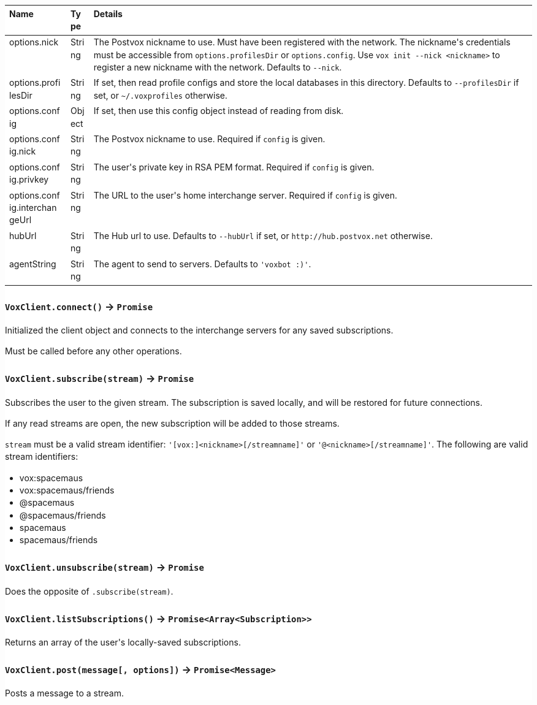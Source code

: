 Name | Type | Details
:----|:-----|:-------
options.nick                  | String | The Postvox nickname to use.  Must have been registered with the network.  The nickname's credentials must be accessible from `options.profilesDir` or `options.config`.  Use `vox init --nick <nickname>` to register a new nickname with the network.  Defaults to `--nick`.
options.profilesDir           | String | If set, then read profile configs and store the local databases in this directory.  Defaults to `--profilesDir` if set, or `~/.voxprofiles` otherwise.
options.config                | Object | If set, then use this config object instead of reading from disk.
options.config.nick           | String | The Postvox nickname to use.  Required if `config` is given.
options.config.privkey        | String | The user's private key in RSA PEM format.  Required if `config` is given.
options.config.interchangeUrl | String | The URL to the user's home interchange server.  Required if `config` is given.
hubUrl                        | String | The Hub url to use.  Defaults to `--hubUrl` if set, or `http://hub.postvox.net` otherwise.
agentString                   | String | The agent to send to servers.  Defaults to `'voxbot :)'`.


### `VoxClient.connect()` -> `Promise`
Initialized the client object and connects to the interchange servers for any
saved subscriptions.

Must be called before any other operations.


### `VoxClient.subscribe(stream)` -> `Promise`
Subscribes the user to the given stream.  The subscription is saved locally, and will be restored for future connections.

If any read streams are open, the new subscription will be added to those streams.

`stream` must be a valid stream identifier: `'[vox:]<nickname>[/streamname]'` or
`'@<nickname>[/streamname]'`.  The following are valid stream identifiers:

- vox:spacemaus
- vox:spacemaus/friends
- @spacemaus
- @spacemaus/friends
- spacemaus
- spacemaus/friends


### `VoxClient.unsubscribe(stream)` -> `Promise`
Does the opposite of `.subscribe(stream)`.


### `VoxClient.listSubscriptions()` -> `Promise<Array<Subscription>>`
Returns an array of the user's locally-saved subscriptions.


### `VoxClient.post(message[, options])` -> `Promise<Message>`
Posts a message to a stream.
